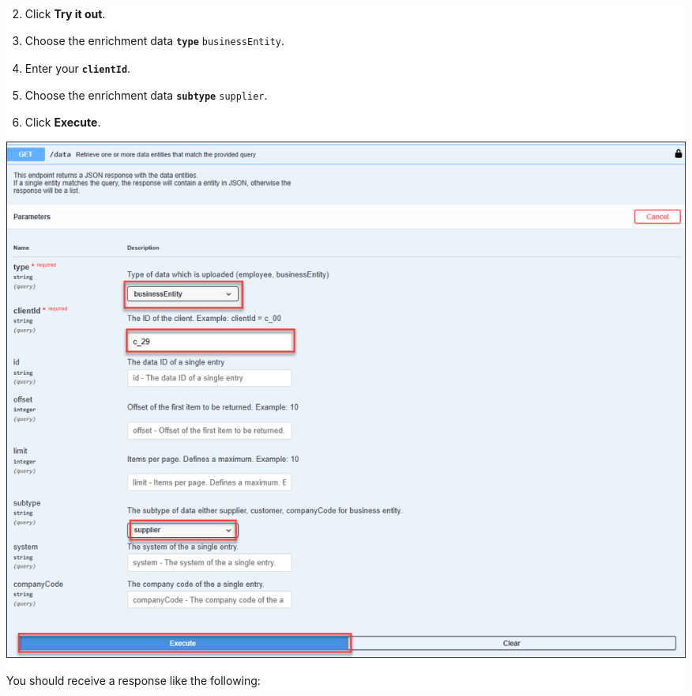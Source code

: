 2. Click **Try it out**.

3. Choose the enrichment data **`type`** `businessEntity`.

4. Enter your **`clientId`**.

5. Choose the enrichment data **`subtype`** `supplier`.

6. Click **Execute**.

![DOX](1get_data_request.png)

You should receive a response like the following:
